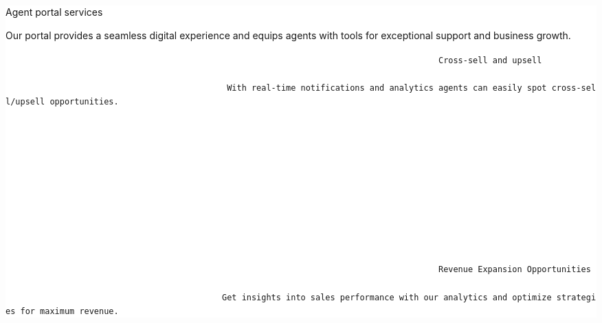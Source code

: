 















Agent portal services 



Our portal provides a seamless digital experience and equips agents with tools for exceptional support and business growth.  

















 



																							Cross-sell and upsell																						

												 With real-time notifications and analytics agents can easily spot cross-sell/upsell opportunities.											







 



																							Revenue Expansion Opportunities																						

												Get insights into sales performance with our analytics and optimize strategies for maximum revenue.											













 



 



 




